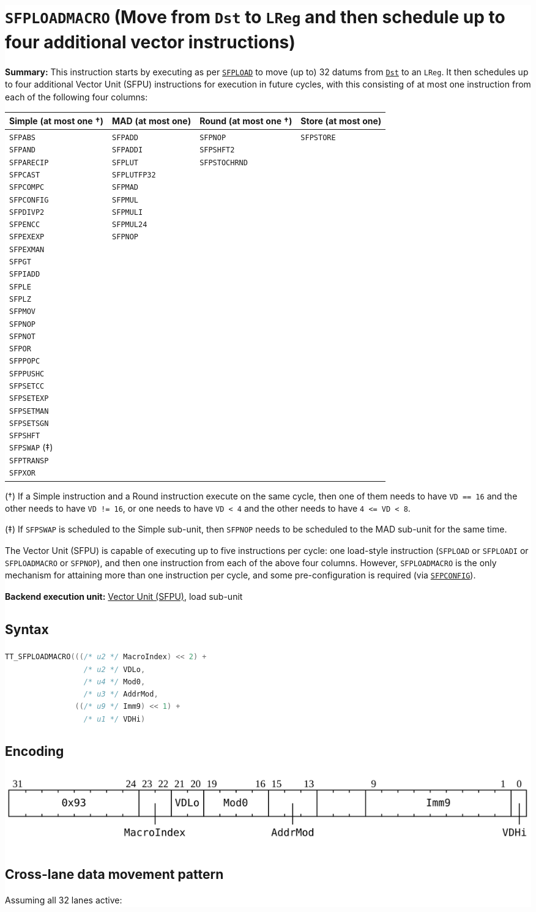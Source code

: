 # `SFPLOADMACRO` (Move from `Dst` to `LReg` and then schedule up to four additional vector instructions)

**Summary:** This instruction starts by executing as per [`SFPLOAD`](SFPLOAD.md) to move (up to) 32 datums from [`Dst`](Dst.md) to an `LReg`. It then schedules up to four additional Vector Unit (SFPU) instructions for execution in future cycles, with this consisting of at most one instruction from each of the following four columns:

|Simple (at most one †)|MAD (at most one)|Round (at most one †)|Store (at most one)|
|---|---|---|---|
|`SFPABS`<br/>`SFPAND`<br/>`SFPARECIP`<br/>`SFPCAST`<br/>`SFPCOMPC`<br/>`SFPCONFIG`<br/>`SFPDIVP2`<br/>`SFPENCC`<br/>`SFPEXEXP`<br/>`SFPEXMAN`<br/>`SFPGT`<br/>`SFPIADD`<br/>`SFPLE`<br/>`SFPLZ`<br/>`SFPMOV`<br/>`SFPNOP`<br/>`SFPNOT`<br/>`SFPOR`<br/>`SFPPOPC`<br/>`SFPPUSHC`<br/>`SFPSETCC`<br/>`SFPSETEXP`<br/>`SFPSETMAN`<br/>`SFPSETSGN`<br/>`SFPSHFT`<br/>`SFPSWAP` (‡)<br/>`SFPTRANSP`<br/>`SFPXOR`|`SFPADD`<br/>`SFPADDI`<br/>`SFPLUT`<br/>`SFPLUTFP32`<br/>`SFPMAD`<br/>`SFPMUL`<br/>`SFPMULI`<br/>`SFPMUL24`<br/>`SFPNOP`|`SFPNOP`<br/>`SFPSHFT2`<br/>`SFPSTOCHRND`|`SFPSTORE`|

(†) If a Simple instruction and a Round instruction execute on the same cycle, then one of them needs to have `VD == 16` and the other needs to have `VD != 16`, or one needs to have `VD < 4` and the other needs to have `4 <= VD < 8`.

(‡) If `SFPSWAP` is scheduled to the Simple sub-unit, then `SFPNOP` needs to be scheduled to the MAD sub-unit for the same time.

The Vector Unit (SFPU) is capable of executing up to five instructions per cycle: one load-style instruction (`SFPLOAD` or `SFPLOADI` or `SFPLOADMACRO` or `SFPNOP`), and then one instruction from each of the above four columns. However, `SFPLOADMACRO` is the only mechanism for attaining more than one instruction per cycle, and some pre-configuration is required (via [`SFPCONFIG`](SFPCONFIG.md)).

**Backend execution unit:** [Vector Unit (SFPU)](VectorUnit.md), load sub-unit

## Syntax

```c
TT_SFPLOADMACRO(((/* u2 */ MacroIndex) << 2) +
                  /* u2 */ VDLo,
                  /* u4 */ Mod0,
                  /* u3 */ AddrMod,
                ((/* u9 */ Imm9) << 1) +
                  /* u1 */ VDHi)
```

## Encoding

![](../../../Diagrams/Out/Bits32_SFPLOADMACRO_BH.svg)

## Cross-lane data movement pattern

Assuming all 32 lanes active:
